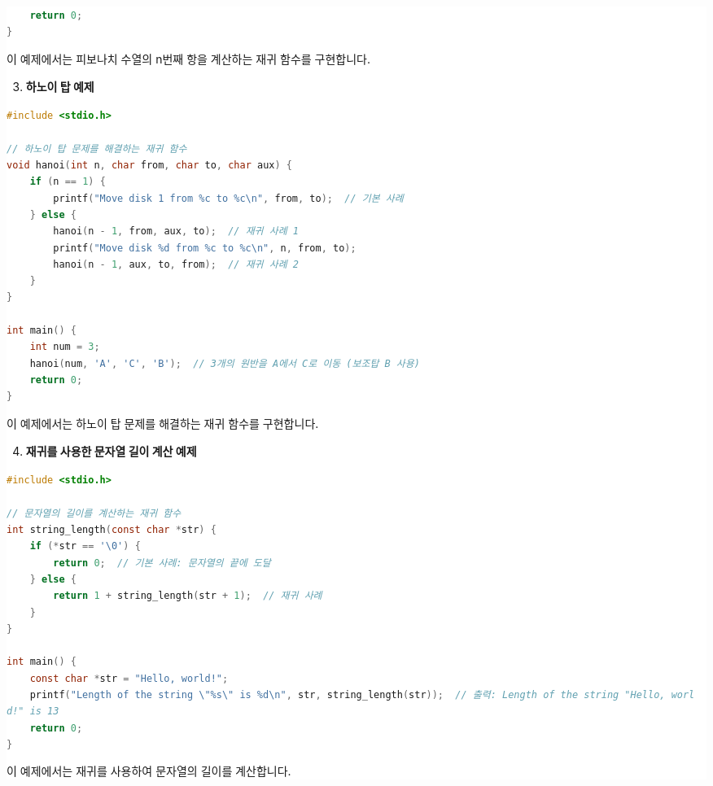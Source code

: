 ```c
    return 0;
}
```

이 예제에서는 피보나치 수열의 n번째 항을 계산하는 재귀 함수를 구현합니다.

3. **하노이 탑 예제**

```c
#include <stdio.h>

// 하노이 탑 문제를 해결하는 재귀 함수
void hanoi(int n, char from, char to, char aux) {
    if (n == 1) {
        printf("Move disk 1 from %c to %c\n", from, to);  // 기본 사례
    } else {
        hanoi(n - 1, from, aux, to);  // 재귀 사례 1
        printf("Move disk %d from %c to %c\n", n, from, to);
        hanoi(n - 1, aux, to, from);  // 재귀 사례 2
    }
}

int main() {
    int num = 3;
    hanoi(num, 'A', 'C', 'B');  // 3개의 원반을 A에서 C로 이동 (보조탑 B 사용)
    return 0;
}
```

이 예제에서는 하노이 탑 문제를 해결하는 재귀 함수를 구현합니다.

4. **재귀를 사용한 문자열 길이 계산 예제**

```c
#include <stdio.h>

// 문자열의 길이를 계산하는 재귀 함수
int string_length(const char *str) {
    if (*str == '\0') {
        return 0;  // 기본 사례: 문자열의 끝에 도달
    } else {
        return 1 + string_length(str + 1);  // 재귀 사례
    }
}

int main() {
    const char *str = "Hello, world!";
    printf("Length of the string \"%s\" is %d\n", str, string_length(str));  // 출력: Length of the string "Hello, world!" is 13
    return 0;
}
```

이 예제에서는 재귀를 사용하여 문자열의 길이를 계산합니다.
